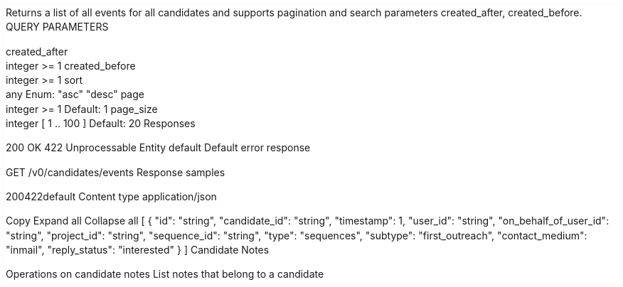 Returns a list of all events for all candidates and supports pagination and search parameters created_after, created_before.
QUERY PARAMETERS

created_after	
integer >= 1
created_before	
integer >= 1
sort	
any
Enum: "asc" "desc"
page	
integer >= 1
Default: 1
page_size	
integer [ 1 .. 100 ]
Default: 20
Responses

200
OK
422
Unprocessable Entity
default
Default error response

GET
/v0/candidates/events
Response samples

200422default
Content type
application/json

Copy
Expand all Collapse all
[
{
"id": "string",
"candidate_id": "string",
"timestamp": 1,
"user_id": "string",
"on_behalf_of_user_id": "string",
"project_id": "string",
"sequence_id": "string",
"type": "sequences",
"subtype": "first_outreach",
"contact_medium": "inmail",
"reply_status": "interested"
}
]
Candidate Notes

Operations on candidate notes
List notes that belong to a candidate

